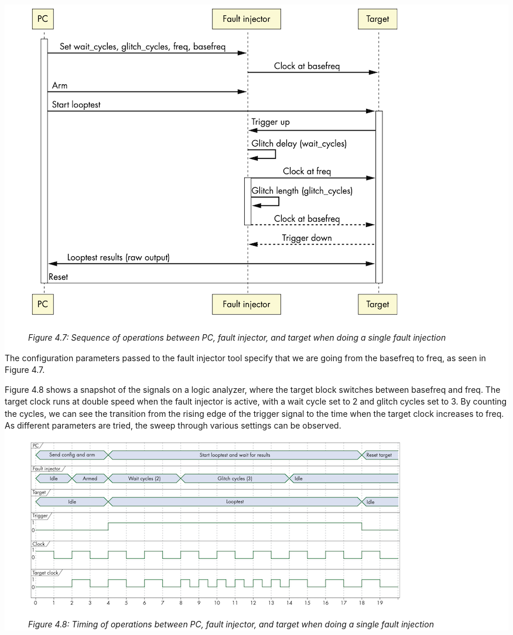 <figure><img src="../.gitbook/assets/C4F8.png" alt=""><figcaption><p><em>Figure 4.7: Sequence of operations between PC, fault injector, and target when doing a single fault injection</em></p></figcaption></figure>

The configuration parameters passed to the fault injector tool specify that we are going from the basefreq to freq, as seen in Figure 4.7.

Figure 4.8 shows a snapshot of the signals on a logic analyzer, where the target block switches between basefreq and freq. The target clock runs at double speed when the fault injector is active, with a wait cycle set to 2 and glitch cycles set to 3. By counting the cycles, we can see the transition from the rising edge of the trigger signal to the time when the target clock increases to freq. As different parameters are tried, the sweep through various settings can be observed.

<figure><img src="../.gitbook/assets/C4F9.png" alt=""><figcaption><p><em>Figure 4.8: Timing of operations between PC, fault injector, and target when doing a single fault injection</em></p></figcaption></figure>
